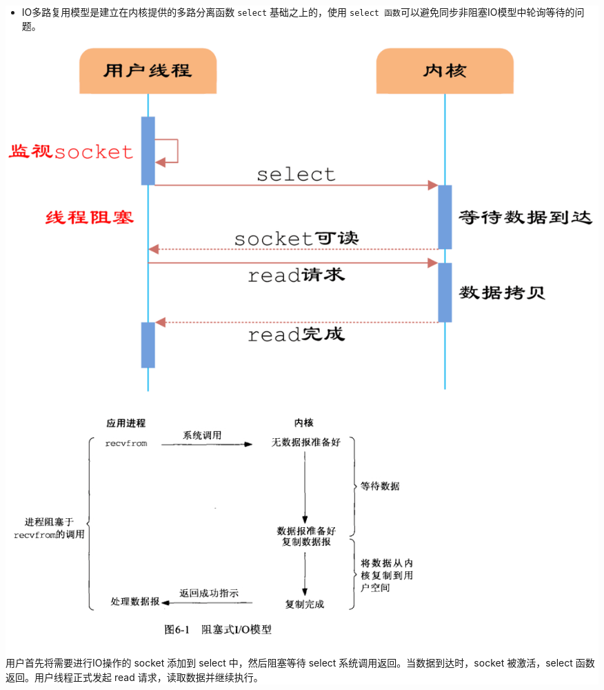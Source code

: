 - IO多路复用模型是建立在内核提供的多路分离函数 `select` 基础之上的，使用 `select 函数`可以避免同步非阻塞IO模型中轮询等待的问题。

![img](../我的后端校招.assets/1200-20201029203506775.png)

![image](../我的后端校招.assets/2017-09-24-23-18-01-20201029205023256.png)

用户首先将需要进行IO操作的 socket 添加到 select 中，然后阻塞等待 select 系统调用返回。当数据到达时，socket 被激活，select 函数返回。用户线程正式发起 read 请求，读取数据并继续执行。
